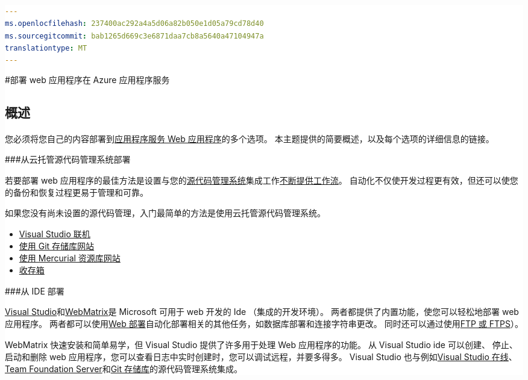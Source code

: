 ```yaml
---
ms.openlocfilehash: 237400ac292a4a5d06a82b050e1d05a79cd78d40
ms.sourcegitcommit: bab1265d669c3e6871daa7cb8a5640a47104947a
translationtype: MT
---
```

<properties
    pageTitle="部署 web 应用程序在 Azure 应用程序服务"
    description="了解哪些方法可用于将内容部署到 Web 应用程序。"
    services="app-service\web"
    documentationCenter=""
    authors="tdykstra"
    manager="wpickett"
    editor="mollybos"/>

<tags
    ms.service="app-service-web"
    ms.workload="web"
    ms.tgt_pltfrm="na"
    ms.devlang="na"
    ms.topic="article"
    ms.date="08/14/2015"
    ms.author="tdykstra"/>

#部署 web 应用程序在 Azure 应用程序服务

## 概述

您必须将您自己的内容部署到[应用程序服务 Web 应用程序](http://go.microsoft.com/fwlink/?LinkId=529714)的多个选项。 本主题提供的简要概述，以及每个选项的详细信息的链接。


###<a name="cloud"></a>从云托管源代码管理系统部署

若要部署 web 应用程序的最佳方法是设置与您的[源代码管理系统](http://asp.net/aspnet/overview/developing-apps-with-windows-azure/building-real-world-cloud-apps-with-windows-azure/source-control)集成工作[不断提供工作流](http://www.asp.net/aspnet/overview/developing-apps-with-windows-azure/building-real-world-cloud-apps-with-windows-azure/continuous-integration-and-continuous-delivery)。 自动化不仅使开发过程更有效，但还可以使您的备份和恢复过程更易于管理和可靠。

如果您没有尚未设置的源代码管理，入门最简单的方法是使用云托管源代码管理系统。

* [Visual Studio 联机](#vso)
* [使用 Git 存储库网站](#git)
* [使用 Mercurial 资源库网站](#mercurial)
* [收存箱](#dropbox)

###<a name="ide"></a>从 IDE 部署

[Visual Studio](http://www.visualstudio.com/)和[WebMatrix](http://www.microsoft.com/web/webmatrix/)是 Microsoft 可用于 web 开发的 Ide （集成的开发环境）。 两者都提供了内置功能，使您可以轻松地部署 web 应用程序。  两者都可以使用[Web 部署](http://www.iis.net/downloads/microsoft/web-deploy)自动化部署相关的其他任务，如数据库部署和连接字符串更改。 同时还可以通过使用[FTP 或 FTPS](http://en.wikipedia.org/wiki/File_Transfer_Protocol)）。

WebMatrix 快速安装和简单易学，但 Visual Studio 提供了许多用于处理 Web 应用程序的功能。 从 Visual Studio ide 可以创建、 停止、 启动和删除 web 应用程序，您可以查看日志中实时创建时，您可以调试远程，并要多得多。 Visual Studio 也与例如[Visual Studio 在线](#vso)、 [Team Foundation Server](#tfs)和[Git 存储库](#git)的源代码管理系统集成。
